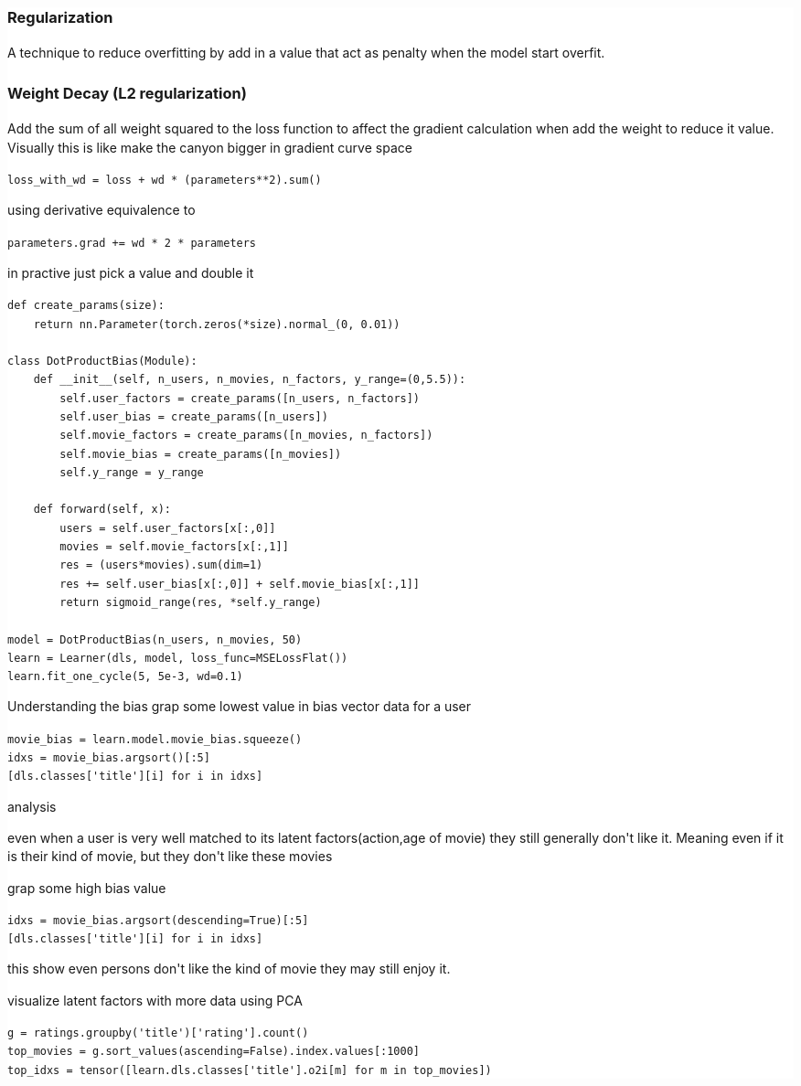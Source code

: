 ### Regularization

A technique to reduce overfitting by add in a value that act as penalty when the model start overfit.

### Weight Decay (L2 regularization)

Add the sum of all weight squared to the loss function to affect the gradient calculation when add the weight
 to reduce it value. Visually this is like make the canyon bigger in gradient curve space

 ```loss_with_wd = loss + wd * (parameters**2).sum()```

 using derivative equivalence to

```parameters.grad += wd * 2 * parameters```

in practive just pick a value and double it

```
def create_params(size):
    return nn.Parameter(torch.zeros(*size).normal_(0, 0.01))

class DotProductBias(Module):
    def __init__(self, n_users, n_movies, n_factors, y_range=(0,5.5)):
        self.user_factors = create_params([n_users, n_factors])
        self.user_bias = create_params([n_users])
        self.movie_factors = create_params([n_movies, n_factors])
        self.movie_bias = create_params([n_movies])
        self.y_range = y_range
        
    def forward(self, x):
        users = self.user_factors[x[:,0]]
        movies = self.movie_factors[x[:,1]]
        res = (users*movies).sum(dim=1)
        res += self.user_bias[x[:,0]] + self.movie_bias[x[:,1]]
        return sigmoid_range(res, *self.y_range)

model = DotProductBias(n_users, n_movies, 50)
learn = Learner(dls, model, loss_func=MSELossFlat())
learn.fit_one_cycle(5, 5e-3, wd=0.1)

```
Understanding the bias
grap some lowest value in bias vector data for a user
```
movie_bias = learn.model.movie_bias.squeeze()
idxs = movie_bias.argsort()[:5]
[dls.classes['title'][i] for i in idxs]
```
analysis

even when a user is very well matched to its latent factors(action,age of movie) they still generally don't like it. Meaning even if it is their kind of movie, but they don't like these movies

grap some high bias value
```
idxs = movie_bias.argsort(descending=True)[:5]
[dls.classes['title'][i] for i in idxs]
```
this show even persons don't like the kind of movie they may still enjoy it.

visualize latent factors with more data using PCA 

```
g = ratings.groupby('title')['rating'].count()
top_movies = g.sort_values(ascending=False).index.values[:1000]
top_idxs = tensor([learn.dls.classes['title'].o2i[m] for m in top_movies])